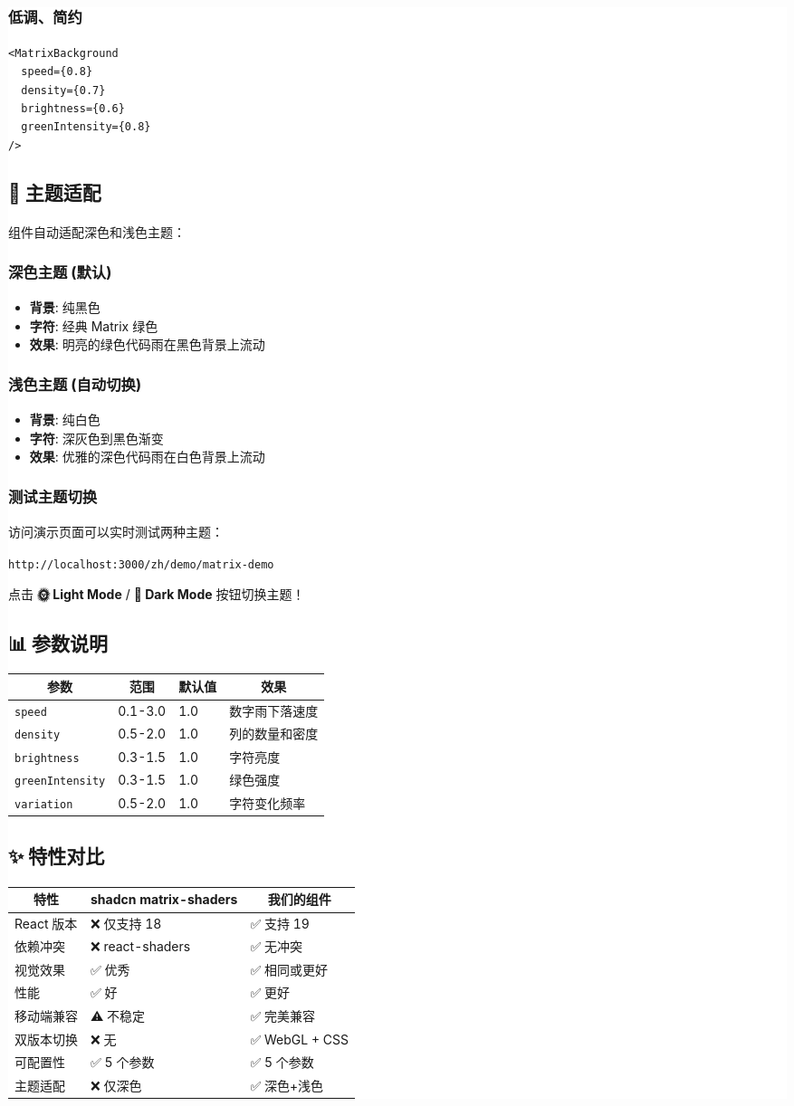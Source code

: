 ### 低调、简约
```tsx
<MatrixBackground 
  speed={0.8}
  density={0.7}
  brightness={0.6}
  greenIntensity={0.8}
/>
```

## 🎨 主题适配

组件自动适配深色和浅色主题：

### 深色主题 (默认)
- **背景**: 纯黑色
- **字符**: 经典 Matrix 绿色
- **效果**: 明亮的绿色代码雨在黑色背景上流动

### 浅色主题 (自动切换)
- **背景**: 纯白色
- **字符**: 深灰色到黑色渐变
- **效果**: 优雅的深色代码雨在白色背景上流动

### 测试主题切换
访问演示页面可以实时测试两种主题：
```
http://localhost:3000/zh/demo/matrix-demo
```
点击 **🌞 Light Mode** / **🌙 Dark Mode** 按钮切换主题！

## 📊 参数说明

| 参数 | 范围 | 默认值 | 效果 |
|------|------|--------|------|
| `speed` | 0.1-3.0 | 1.0 | 数字雨下落速度 |
| `density` | 0.5-2.0 | 1.0 | 列的数量和密度 |
| `brightness` | 0.3-1.5 | 1.0 | 字符亮度 |
| `greenIntensity` | 0.3-1.5 | 1.0 | 绿色强度 |
| `variation` | 0.5-2.0 | 1.0 | 字符变化频率 |

## ✨ 特性对比

| 特性 | shadcn matrix-shaders | 我们的组件 |
|------|----------------------|-----------|
| React 版本 | ❌ 仅支持 18 | ✅ 支持 19 |
| 依赖冲突 | ❌ react-shaders | ✅ 无冲突 |
| 视觉效果 | ✅ 优秀 | ✅ 相同或更好 |
| 性能 | ✅ 好 | ✅ 更好 |
| 移动端兼容 | ⚠️ 不稳定 | ✅ 完美兼容 |
| 双版本切换 | ❌ 无 | ✅ WebGL + CSS |
| 可配置性 | ✅ 5 个参数 | ✅ 5 个参数 |
| 主题适配 | ❌ 仅深色 | ✅ 深色+浅色 |